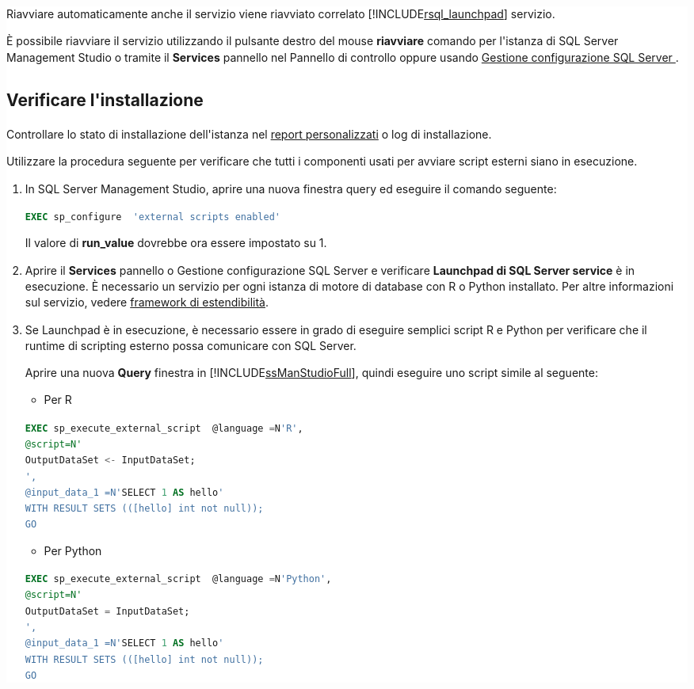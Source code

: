Riavviare automaticamente anche il servizio viene riavviato correlato [!INCLUDE[rsql_launchpad](../../includes/rsql-launchpad-md.md)] servizio.

È possibile riavviare il servizio utilizzando il pulsante destro del mouse **riavviare** comando per l'istanza di SQL Server Management Studio o tramite il **Services** pannello nel Pannello di controllo oppure usando [Gestione configurazione SQL Server ](../../relational-databases/sql-server-configuration-manager.md).

## <a name="verify-installation"></a>Verificare l'installazione

Controllare lo stato di installazione dell'istanza nel [report personalizzati](../r/monitor-r-services-using-custom-reports-in-management-studio.md) o log di installazione.

Utilizzare la procedura seguente per verificare che tutti i componenti usati per avviare script esterni siano in esecuzione.

1. In SQL Server Management Studio, aprire una nuova finestra query ed eseguire il comando seguente:
    
    ```sql
    EXEC sp_configure  'external scripts enabled'
    ```

    Il valore di **run_value** dovrebbe ora essere impostato su 1.
    
2. Aprire il **Services** pannello o Gestione configurazione SQL Server e verificare **Launchpad di SQL Server service** è in esecuzione. È necessario un servizio per ogni istanza di motore di database con R o Python installato. Per altre informazioni sul servizio, vedere [framework di estendibilità](../concepts/extensibility-framework.md). 
   
3. Se Launchpad è in esecuzione, è necessario essere in grado di eseguire semplici script R e Python per verificare che il runtime di scripting esterno possa comunicare con SQL Server.

   Aprire una nuova **Query** finestra in [!INCLUDE[ssManStudioFull](../../includes/ssmanstudiofull-md.md)], quindi eseguire uno script simile al seguente:
    
    + Per R
    
    ```sql
    EXEC sp_execute_external_script  @language =N'R',
    @script=N'
    OutputDataSet <- InputDataSet;
    ',
    @input_data_1 =N'SELECT 1 AS hello'
    WITH RESULT SETS (([hello] int not null));
    GO
    ```

    + Per Python
    
    ```sql
    EXEC sp_execute_external_script  @language =N'Python',
    @script=N'
    OutputDataSet = InputDataSet;
    ',
    @input_data_1 =N'SELECT 1 AS hello'
    WITH RESULT SETS (([hello] int not null));
    GO
    ```
